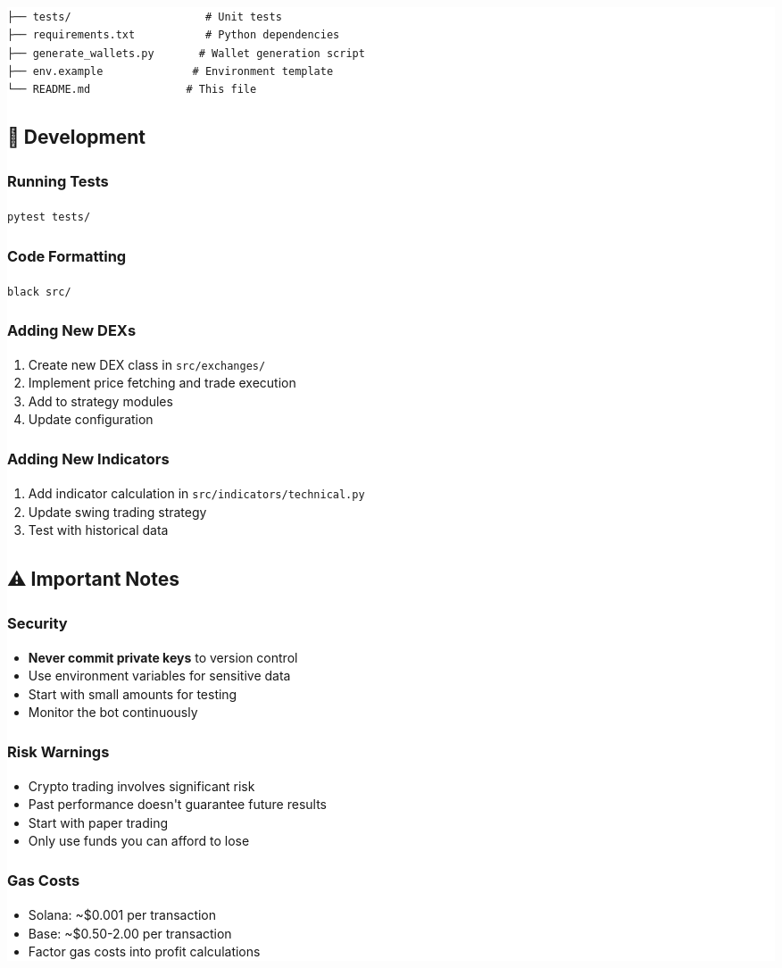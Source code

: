```
├── tests/                     # Unit tests
├── requirements.txt           # Python dependencies
├── generate_wallets.py       # Wallet generation script
├── env.example              # Environment template
└── README.md               # This file
```

## 🔧 Development

### Running Tests
```bash
pytest tests/
```

### Code Formatting
```bash
black src/
```

### Adding New DEXs
1. Create new DEX class in `src/exchanges/`
2. Implement price fetching and trade execution
3. Add to strategy modules
4. Update configuration

### Adding New Indicators
1. Add indicator calculation in `src/indicators/technical.py`
2. Update swing trading strategy
3. Test with historical data

## ⚠️ Important Notes

### Security
- **Never commit private keys** to version control
- Use environment variables for sensitive data
- Start with small amounts for testing
- Monitor the bot continuously

### Risk Warnings
- Crypto trading involves significant risk
- Past performance doesn't guarantee future results
- Start with paper trading
- Only use funds you can afford to lose

### Gas Costs
- Solana: ~$0.001 per transaction
- Base: ~$0.50-2.00 per transaction
- Factor gas costs into profit calculations
